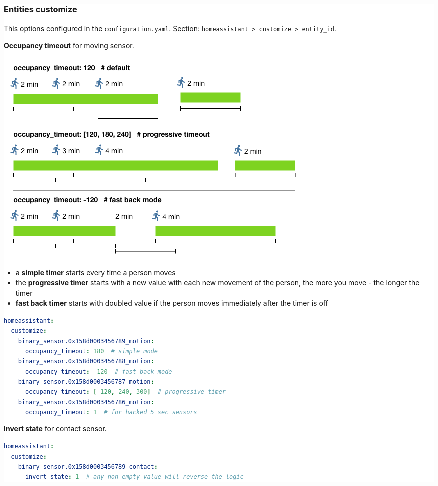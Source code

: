 ### Entities customize

This options configured in the `configuration.yaml`. Section: `homeassistant > customize > entity_id`.

**Occupancy timeout** for moving sensor.

![](assets/occupancy_timeout.png)

- a **simple timer** starts every time a person moves
- the **progressive timer** starts with a new value with each new movement of the person, the more you move - the longer the timer
- **fast back timer** starts with doubled value if the person moves immediately after the timer is off

```yaml
homeassistant:
  customize:
    binary_sensor.0x158d0003456789_motion:
      occupancy_timeout: 180  # simple mode
    binary_sensor.0x158d0003456788_motion:
      occupancy_timeout: -120  # fast back mode
    binary_sensor.0x158d0003456787_motion:
      occupancy_timeout: [-120, 240, 300]  # progressive timer
    binary_sensor.0x158d0003456786_motion:
      occupancy_timeout: 1  # for hacked 5 sec sensors
```

**Invert state** for contact sensor.

```yaml
homeassistant:
  customize:
    binary_sensor.0x158d0003456789_contact:
      invert_state: 1  # any non-empty value will reverse the logic
```
